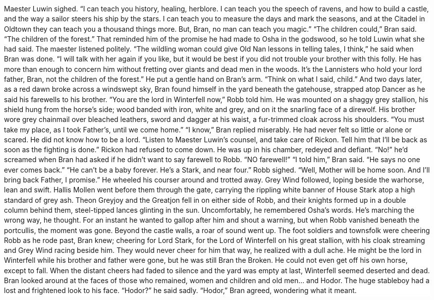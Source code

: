 Maester Luwin sighed. “I can teach you history, healing, herblore. I can teach you the speech of ravens, and how to build a castle, and the way a sailor steers his ship by the stars. I can teach you to measure the days and mark the seasons, and at the Citadel in Oldtown they can teach you a thousand things more. But, Bran, no man can teach you magic.”
“The children could,” Bran said. “The children of the forest.” That reminded him of the promise he had made to Osha in the godswood, so he told Luwin what she had said.
The maester listened politely. “The wildling woman could give Old Nan lessons in telling tales, I think,” he said when Bran was done. “I will talk with her again if you like, but it would be best if you did not trouble your brother with this folly. He has more than enough to concern him without fretting over giants and dead men in the woods. It’s the Lannisters who hold your lord father, Bran, not the children of the forest.” He put a gentle hand on Bran’s arm. “Think on what I said, child.”
And two days later, as a red dawn broke across a windswept sky, Bran found himself in the yard beneath the gatehouse, strapped atop Dancer as he said his farewells to his brother.
“You are the lord in Winterfell now,” Robb told him. He was mounted on a shaggy grey stallion, his shield hung from the horse’s side; wood banded with iron, white and grey, and on it the snarling face of a direwolf.
His brother wore grey chainmail over bleached leathers, sword and dagger at his waist, a fur-trimmed cloak across his shoulders. “You must take my place, as I took Father’s, until we come home.”
“I know,” Bran replied miserably. He had never felt so little or alone or scared. He did not know how to be a lord.
“Listen to Maester Luwin’s counsel, and take care of Rickon. Tell him that I’ll be back as soon as the fighting is done.”
Rickon had refused to come down. He was up in his chamber, redeyed and defiant. “No!” he’d screamed when Bran had asked if he didn’t want to say farewell to Robb. “NO farewell!”
“I told him,” Bran said. “He says no one ever comes back.”
“He can’t be a baby forever. He’s a Stark, and near four.” Robb sighed.
“Well, Mother will be home soon. And I’ll bring back Father, I promise.”
He wheeled his courser around and trotted away. Grey Wind followed, loping beside the warhorse, lean and swift. Hallis Mollen went before them through the gate, carrying the rippling white banner of House Stark atop a high standard of grey ash. Theon Greyjoy and the Greatjon fell in on either side of Robb, and their knights formed up in a double column behind them, steel-tipped lances glinting in the sun.
Uncomfortably, he remembered Osha’s words. He’s marching the wrong way, he thought. For an instant he wanted to gallop after him and shout a warning, but when Robb vanished beneath the portcullis, the moment was gone.
Beyond the castle walls, a roar of sound went up. The foot soldiers and townsfolk were cheering Robb as he rode past, Bran knew; cheering for Lord Stark, for the Lord of Winterfell on his great stallion, with his cloak streaming and Grey Wind racing beside him. They would never cheer for him that way, he realized with a dull ache. He might be the lord in Winterfell while his brother and father were gone, but he was still Bran the Broken. He could not even get off his own horse, except to fall.
When the distant cheers had faded to silence and the yard was empty at last, Winterfell seemed deserted and dead. Bran looked around at the faces of those who remained, women and children and old men… and Hodor. The huge stableboy had a lost and frightened look to his face. “Hodor?” he said sadly.
“Hodor,” Bran agreed, wondering what it meant.
